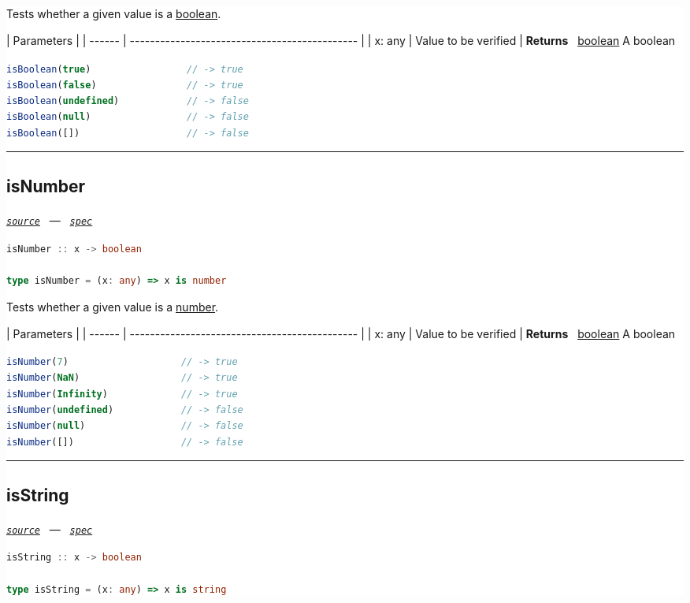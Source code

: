 Tests whether a given value is a [boolean]().

| Parameters                                             |
| ------ | --------------------------------------------- |
| x: any | Value to be verified                          |
**Returns** &nbsp; [boolean]()
A boolean

```typescript
isBoolean(true)                 // -> true
isBoolean(false)                // -> true
isBoolean(undefined)            // -> false
isBoolean(null)                 // -> false
isBoolean([])                   // -> false
```


---


## isNumber
[*`source`*](#) &nbsp; &mdash;  &nbsp; [*`spec`*](#)
```typescript
isNumber :: x -> boolean

type isNumber = (x: any) => x is number
```

Tests whether a given value is a [number]().

| Parameters                                             |
| ------ | --------------------------------------------- |
| x: any | Value to be verified                          |
**Returns** &nbsp; [boolean]()
A boolean

```typescript
isNumber(7)                    // -> true
isNumber(NaN)                  // -> true
isNumber(Infinity)             // -> true
isNumber(undefined)            // -> false
isNumber(null)                 // -> false
isNumber([])                   // -> false
```


---


## isString
[*`source`*](#) &nbsp; &mdash;  &nbsp; [*`spec`*](#)
```typescript
isString :: x -> boolean

type isString = (x: any) => x is string
```
